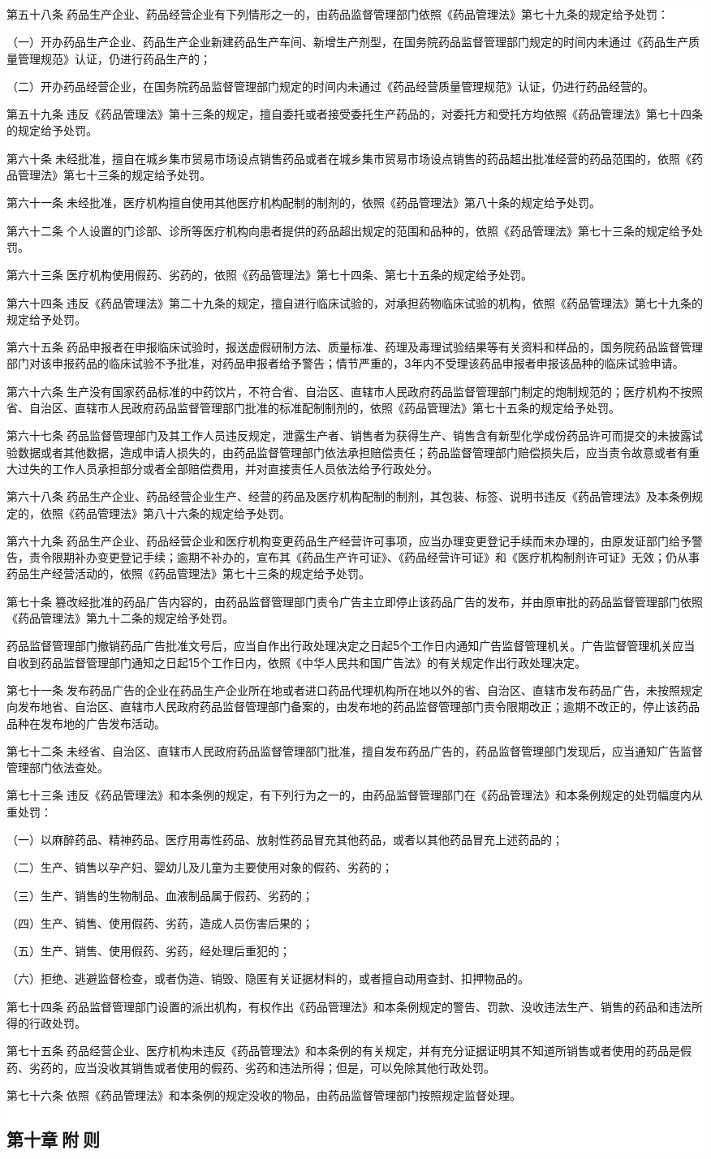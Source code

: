 第五十八条 药品生产企业、药品经营企业有下列情形之一的，由药品监督管理部门依照《药品管理法》第七十九条的规定给予处罚：

（一）开办药品生产企业、药品生产企业新建药品生产车间、新增生产剂型，在国务院药品监督管理部门规定的时间内未通过《药品生产质量管理规范》认证，仍进行药品生产的；

（二）开办药品经营企业，在国务院药品监督管理部门规定的时间内未通过《药品经营质量管理规范》认证，仍进行药品经营的。

第五十九条 违反《药品管理法》第十三条的规定，擅自委托或者接受委托生产药品的，对委托方和受托方均依照《药品管理法》第七十四条的规定给予处罚。

第六十条 未经批准，擅自在城乡集市贸易市场设点销售药品或者在城乡集市贸易市场设点销售的药品超出批准经营的药品范围的，依照《药品管理法》第七十三条的规定给予处罚。

第六十一条 未经批准，医疗机构擅自使用其他医疗机构配制的制剂的，依照《药品管理法》第八十条的规定给予处罚。

第六十二条 个人设置的门诊部、诊所等医疗机构向患者提供的药品超出规定的范围和品种的，依照《药品管理法》第七十三条的规定给予处罚。

第六十三条 医疗机构使用假药、劣药的，依照《药品管理法》第七十四条、第七十五条的规定给予处罚。

第六十四条 违反《药品管理法》第二十九条的规定，擅自进行临床试验的，对承担药物临床试验的机构，依照《药品管理法》第七十九条的规定给予处罚。

第六十五条 药品申报者在申报临床试验时，报送虚假研制方法、质量标准、药理及毒理试验结果等有关资料和样品的，国务院药品监督管理部门对该申报药品的临床试验不予批准，对药品申报者给予警告；情节严重的，3年内不受理该药品申报者申报该品种的临床试验申请。

第六十六条 生产没有国家药品标准的中药饮片，不符合省、自治区、直辖市人民政府药品监督管理部门制定的炮制规范的；医疗机构不按照省、自治区、直辖市人民政府药品监督管理部门批准的标准配制制剂的，依照《药品管理法》第七十五条的规定给予处罚。

第六十七条 药品监督管理部门及其工作人员违反规定，泄露生产者、销售者为获得生产、销售含有新型化学成份药品许可而提交的未披露试验数据或者其他数据，造成申请人损失的，由药品监督管理部门依法承担赔偿责任；药品监督管理部门赔偿损失后，应当责令故意或者有重大过失的工作人员承担部分或者全部赔偿费用，并对直接责任人员依法给予行政处分。

第六十八条 药品生产企业、药品经营企业生产、经营的药品及医疗机构配制的制剂，其包装、标签、说明书违反《药品管理法》及本条例规定的，依照《药品管理法》第八十六条的规定给予处罚。

第六十九条 药品生产企业、药品经营企业和医疗机构变更药品生产经营许可事项，应当办理变更登记手续而未办理的，由原发证部门给予警告，责令限期补办变更登记手续；逾期不补办的，宣布其《药品生产许可证》、《药品经营许可证》和《医疗机构制剂许可证》无效；仍从事药品生产经营活动的，依照《药品管理法》第七十三条的规定给予处罚。

第七十条 篡改经批准的药品广告内容的，由药品监督管理部门责令广告主立即停止该药品广告的发布，并由原审批的药品监督管理部门依照《药品管理法》第九十二条的规定给予处罚。

药品监督管理部门撤销药品广告批准文号后，应当自作出行政处理决定之日起5个工作日内通知广告监督管理机关。广告监督管理机关应当自收到药品监督管理部门通知之日起15个工作日内，依照《中华人民共和国广告法》的有关规定作出行政处理决定。

第七十一条 发布药品广告的企业在药品生产企业所在地或者进口药品代理机构所在地以外的省、自治区、直辖市发布药品广告，未按照规定向发布地省、自治区、直辖市人民政府药品监督管理部门备案的，由发布地的药品监督管理部门责令限期改正；逾期不改正的，停止该药品品种在发布地的广告发布活动。

第七十二条 未经省、自治区、直辖市人民政府药品监督管理部门批准，擅自发布药品广告的，药品监督管理部门发现后，应当通知广告监督管理部门依法查处。

第七十三条 违反《药品管理法》和本条例的规定，有下列行为之一的，由药品监督管理部门在《药品管理法》和本条例规定的处罚幅度内从重处罚：

（一）以麻醉药品、精神药品、医疗用毒性药品、放射性药品冒充其他药品，或者以其他药品冒充上述药品的；

（二）生产、销售以孕产妇、婴幼儿及儿童为主要使用对象的假药、劣药的；

（三）生产、销售的生物制品、血液制品属于假药、劣药的；

（四）生产、销售、使用假药、劣药，造成人员伤害后果的；

（五）生产、销售、使用假药、劣药，经处理后重犯的；

（六）拒绝、逃避监督检查，或者伪造、销毁、隐匿有关证据材料的，或者擅自动用查封、扣押物品的。

第七十四条 药品监督管理部门设置的派出机构，有权作出《药品管理法》和本条例规定的警告、罚款、没收违法生产、销售的药品和违法所得的行政处罚。

第七十五条 药品经营企业、医疗机构未违反《药品管理法》和本条例的有关规定，并有充分证据证明其不知道所销售或者使用的药品是假药、劣药的，应当没收其销售或者使用的假药、劣药和违法所得；但是，可以免除其他行政处罚。

第七十六条 依照《药品管理法》和本条例的规定没收的物品，由药品监督管理部门按照规定监督处理。

## 第十章 附 则
